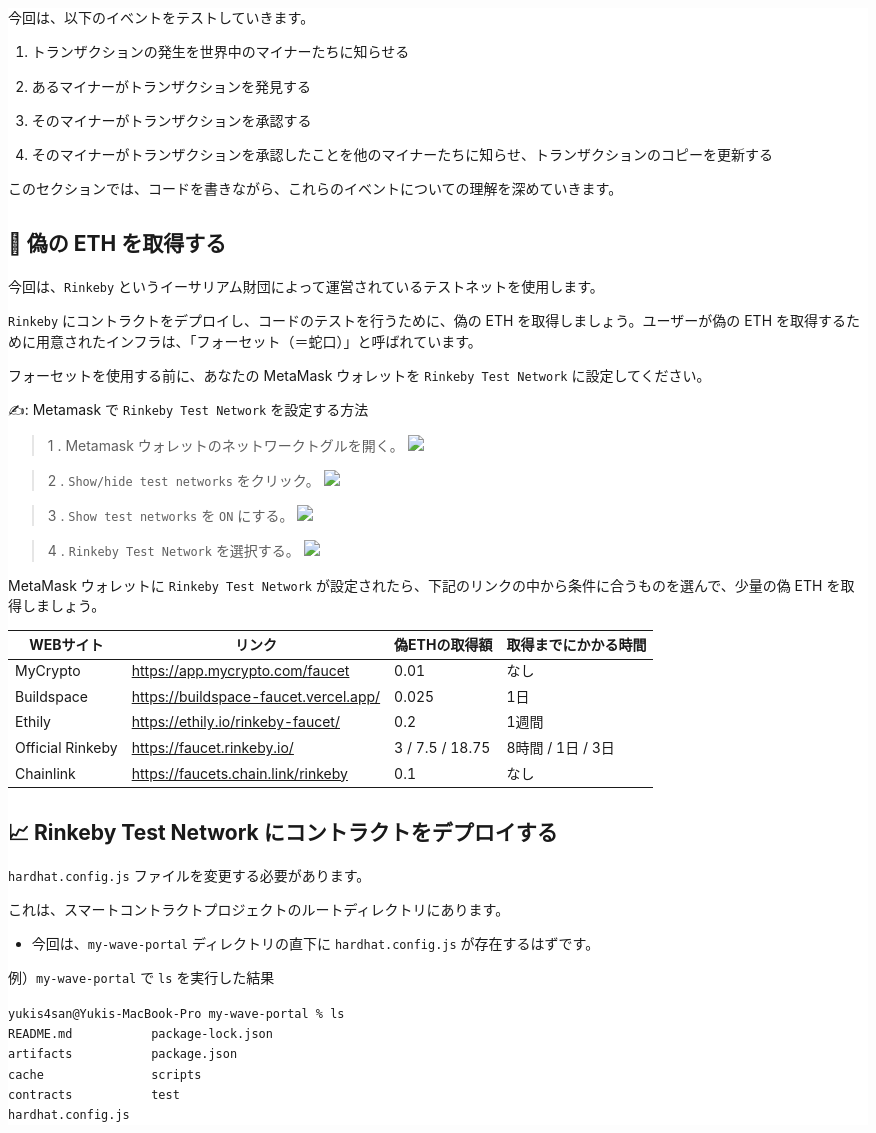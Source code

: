 今回は、以下のイベントをテストしていきます。

1. トランザクションの発生を世界中のマイナーたちに知らせる

2. あるマイナーがトランザクションを発見する

3. そのマイナーがトランザクションを承認する

4. そのマイナーがトランザクションを承認したことを他のマイナーたちに知らせ、トランザクションのコピーを更新する

このセクションでは、コードを書きながら、これらのイベントについての理解を深めていきます。

🚰 偽の ETH を取得する
------------------------

今回は、`Rinkeby` というイーサリアム財団によって運営されているテストネットを使用します。

`Rinkeby` にコントラクトをデプロイし、コードのテストを行うために、偽の ETH を取得しましょう。ユーザーが偽の ETH を取得するために用意されたインフラは、「フォーセット（＝蛇口）」と呼ばれています。

フォーセットを使用する前に、あなたの MetaMask ウォレットを `Rinkeby Test Network` に設定してください。

✍️: Metamask で `Rinkeby Test Network` を設定する方法
> 1 \. Metamask ウォレットのネットワークトグルを開く。
![](https://i.imgur.com/vaZA6gj.png)

> 2 \. `Show/hide test networks` をクリック。
> ![](https://i.imgur.com/GLItmnE.png)

> 3 \. `Show test networks` を `ON` にする。
> ![](https://i.imgur.com/jOQZZeq.png)

> 4 \. `Rinkeby Test Network` を選択する。
>![](https://i.imgur.com/aKJAquh.png)

MetaMask ウォレットに `Rinkeby Test Network` が設定されたら、下記のリンクの中から条件に合うものを選んで、少量の偽 ETH を取得しましょう。

| WEBサイト|リンク| 偽ETHの取得額| 取得までにかかる時間|
| ---------------- | ------------------------------------- | --------------- | ------------ |
| MyCrypto         | https://app.mycrypto.com/faucet       | 0.01            | なし         |
| Buildspace       | https://buildspace-faucet.vercel.app/ | 0.025           | 1日           |
| Ethily           | https://ethily.io/rinkeby-faucet/     | 0.2             | 1週間           |
| Official Rinkeby | https://faucet.rinkeby.io/            | 3 / 7.5 / 18.75 | 8時間 / 1日 / 3日 |
| Chainlink        | https://faucets.chain.link/rinkeby    | 0.1             | なし         |

📈 Rinkeby Test Network にコントラクトをデプロイする
---------------------------------

`hardhat.config.js` ファイルを変更する必要があります。

これは、スマートコントラクトプロジェクトのルートディレクトリにあります。

- 今回は、`my-wave-portal` ディレクトリの直下に `hardhat.config.js` が存在するはずです。

例）`my-wave-portal` で `ls` を実行した結果
```
yukis4san@Yukis-MacBook-Pro my-wave-portal % ls
README.md			package-lock.json
artifacts			package.json
cache				scripts
contracts			test
hardhat.config.js
```
